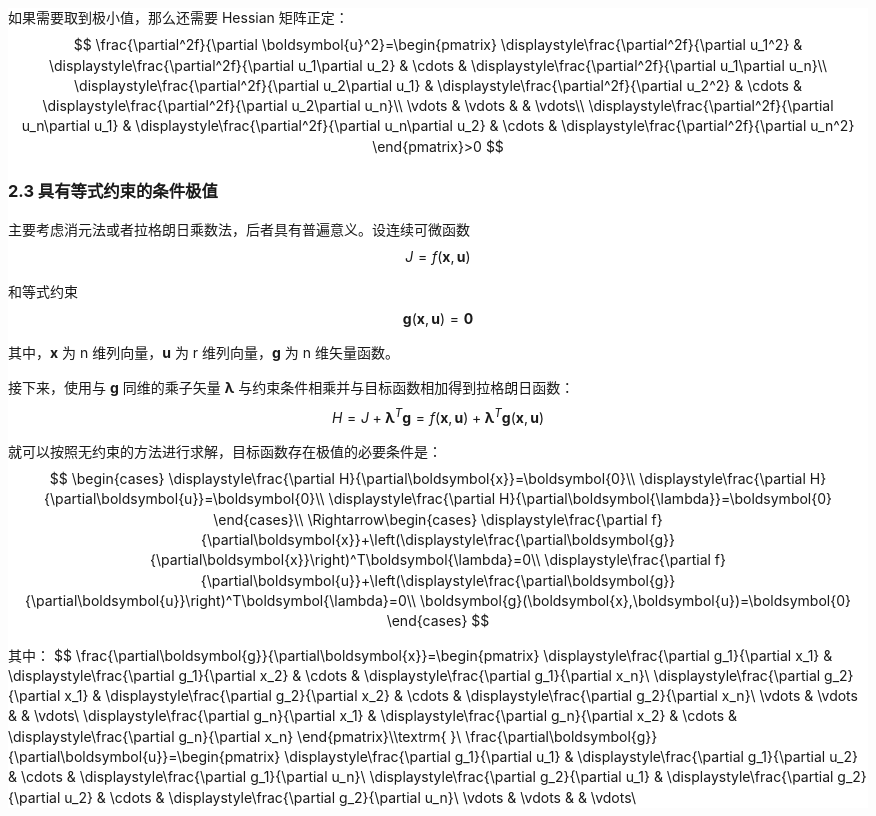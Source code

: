 如果需要取到极小值，那么还需要 Hessian 矩阵正定：
$$
\frac{\partial^2f}{\partial \boldsymbol{u}^2}=\begin{pmatrix}
    \displaystyle\frac{\partial^2f}{\partial u_1^2} & \displaystyle\frac{\partial^2f}{\partial u_1\partial u_2} & \cdots & \displaystyle\frac{\partial^2f}{\partial u_1\partial u_n}\\
    \displaystyle\frac{\partial^2f}{\partial u_2\partial u_1} & \displaystyle\frac{\partial^2f}{\partial u_2^2} & \cdots & \displaystyle\frac{\partial^2f}{\partial u_2\partial u_n}\\
    \vdots & \vdots & & \vdots\\
    \displaystyle\frac{\partial^2f}{\partial u_n\partial u_1} & \displaystyle\frac{\partial^2f}{\partial u_n\partial u_2} & \cdots & \displaystyle\frac{\partial^2f}{\partial u_n^2}
\end{pmatrix}>0
$$

### 2.3 具有等式约束的条件极值

主要考虑消元法或者拉格朗日乘数法，后者具有普遍意义。设连续可微函数
$$
J=f(\boldsymbol{x},\boldsymbol{u})
$$

和等式约束
$$
\boldsymbol{g}(\boldsymbol{x},\boldsymbol{u})=\boldsymbol{0}
$$

其中，$\boldsymbol{x}$ 为 n 维列向量，$\boldsymbol{u}$ 为 r 维列向量，$\boldsymbol{g}$ 为 n 维矢量函数。

接下来，使用与 $\boldsymbol{g}$ 同维的乘子矢量 $\boldsymbol{\lambda}$ 与约束条件相乘并与目标函数相加得到拉格朗日函数：
$$
H=J+\boldsymbol{\lambda}^T\boldsymbol{g}=f(\boldsymbol{x},\boldsymbol{u})+\boldsymbol{\lambda}^T\boldsymbol{g}(\boldsymbol{x},\boldsymbol{u})
$$

就可以按照无约束的方法进行求解，目标函数存在极值的必要条件是：
$$
\begin{cases}
    \displaystyle\frac{\partial H}{\partial\boldsymbol{x}}=\boldsymbol{0}\\
    \displaystyle\frac{\partial H}{\partial\boldsymbol{u}}=\boldsymbol{0}\\
    \displaystyle\frac{\partial H}{\partial\boldsymbol{\lambda}}=\boldsymbol{0}
\end{cases}\\
\Rightarrow\begin{cases}
    \displaystyle\frac{\partial f}{\partial\boldsymbol{x}}+\left(\displaystyle\frac{\partial\boldsymbol{g}}{\partial\boldsymbol{x}}\right)^T\boldsymbol{\lambda}=0\\
    \displaystyle\frac{\partial f}{\partial\boldsymbol{u}}+\left(\displaystyle\frac{\partial\boldsymbol{g}}{\partial\boldsymbol{u}}\right)^T\boldsymbol{\lambda}=0\\
    \boldsymbol{g}(\boldsymbol{x},\boldsymbol{u})=\boldsymbol{0}
\end{cases}
$$

其中：
$$
\frac{\partial\boldsymbol{g}}{\partial\boldsymbol{x}}=\begin{pmatrix}
    \displaystyle\frac{\partial g_1}{\partial x_1} & \displaystyle\frac{\partial g_1}{\partial x_2} & \cdots & \displaystyle\frac{\partial g_1}{\partial x_n}\\
    \displaystyle\frac{\partial g_2}{\partial x_1} & \displaystyle\frac{\partial g_2}{\partial x_2} & \cdots & \displaystyle\frac{\partial g_2}{\partial x_n}\\
    \vdots & \vdots & & \vdots\\
    \displaystyle\frac{\partial g_n}{\partial x_1} & \displaystyle\frac{\partial g_n}{\partial x_2} & \cdots & \displaystyle\frac{\partial g_n}{\partial x_n}
\end{pmatrix}\\\textrm{ }\\
\frac{\partial\boldsymbol{g}}{\partial\boldsymbol{u}}=\begin{pmatrix}
    \displaystyle\frac{\partial g_1}{\partial u_1} & \displaystyle\frac{\partial g_1}{\partial u_2} & \cdots & \displaystyle\frac{\partial g_1}{\partial u_n}\\
    \displaystyle\frac{\partial g_2}{\partial u_1} & \displaystyle\frac{\partial g_2}{\partial u_2} & \cdots & \displaystyle\frac{\partial g_2}{\partial u_n}\\
    \vdots & \vdots & & \vdots\\